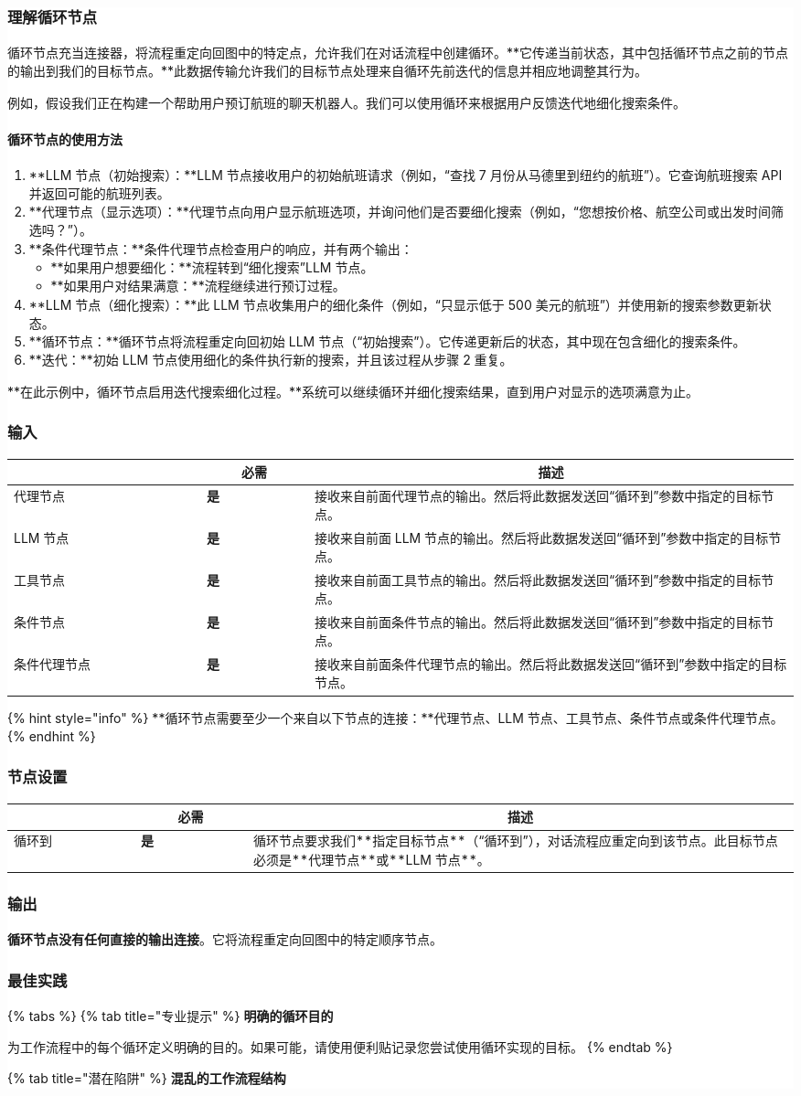 ### 理解循环节点

循环节点充当连接器，将流程重定向回图中的特定点，允许我们在对话流程中创建循环。**它传递当前状态，其中包括循环节点之前的节点的输出到我们的目标节点。**此数据传输允许我们的目标节点处理来自循环先前迭代的信息并相应地调整其行为。

例如，假设我们正在构建一个帮助用户预订航班的聊天机器人。我们可以使用循环来根据用户反馈迭代地细化搜索条件。

#### 循环节点的使用方法

1. **LLM 节点（初始搜索）：**LLM 节点接收用户的初始航班请求（例如，“查找 7 月份从马德里到纽约的航班”）。它查询航班搜索 API 并返回可能的航班列表。
2. **代理节点（显示选项）：**代理节点向用户显示航班选项，并询问他们是否要细化搜索（例如，“您想按价格、航空公司或出发时间筛选吗？”）。
3. **条件代理节点：**条件代理节点检查用户的响应，并有两个输出：
   * **如果用户想要细化：**流程转到“细化搜索”LLM 节点。
   * **如果用户对结果满意：**流程继续进行预订过程。
4. **LLM 节点（细化搜索）：**此 LLM 节点收集用户的细化条件（例如，“只显示低于 500 美元的航班”）并使用新的搜索参数更新状态。
5. **循环节点：**循环节点将流程重定向回初始 LLM 节点（“初始搜索”）。它传递更新后的状态，其中现在包含细化的搜索条件。
6. **迭代：**初始 LLM 节点使用细化的条件执行新的搜索，并且该过程从步骤 2 重复。

**在此示例中，循环节点启用迭代搜索细化过程。**系统可以继续循环并细化搜索结果，直到用户对显示的选项满意为止。


### 输入

<table><thead><tr><th width="197"></th><th width="104">必需</th><th>描述</th></tr></thead><tbody><tr><td>代理节点</td><td><strong>是</strong></td><td>接收来自前面代理节点的输出。然后将此数据发送回“循环到”参数中指定的目标节点。</td></tr><tr><td>LLM 节点</td><td><strong>是</strong></td><td>接收来自前面 LLM 节点的输出。然后将此数据发送回“循环到”参数中指定的目标节点。</td></tr><tr><td>工具节点</td><td><strong>是</strong></td><td>接收来自前面工具节点的输出。然后将此数据发送回“循环到”参数中指定的目标节点。</td></tr><tr><td>条件节点</td><td><strong>是</strong></td><td>接收来自前面条件节点的输出。然后将此数据发送回“循环到”参数中指定的目标节点。</td></tr><tr><td>条件代理节点</td><td><strong>是</strong></td><td>接收来自前面条件代理节点的输出。然后将此数据发送回“循环到”参数中指定的目标节点。</td></tr></tbody></table>

{% hint style="info" %}
**循环节点需要至少一个来自以下节点的连接：**代理节点、LLM 节点、工具节点、条件节点或条件代理节点。
{% endhint %}

### 节点设置

<table><thead><tr><th width="125"></th><th width="109">必需</th><th>描述</th></tr></thead><tbody><tr><td>循环到</td><td><strong>是</strong></td><td>循环节点要求我们**指定目标节点**（“循环到”），对话流程应重定向到该节点。此目标节点必须是**代理节点**或**LLM 节点**。</td></tr></tbody></table>

### 输出

**循环节点没有任何直接的输出连接**。它将流程重定向回图中的特定顺序节点。

### 最佳实践

{% tabs %}
{% tab title="专业提示" %}
**明确的循环目的**

为工作流程中的每个循环定义明确的目的。如果可能，请使用便利贴记录您尝试使用循环实现的目标。
{% endtab %}

{% tab title="潜在陷阱" %}
**混乱的工作流程结构**
